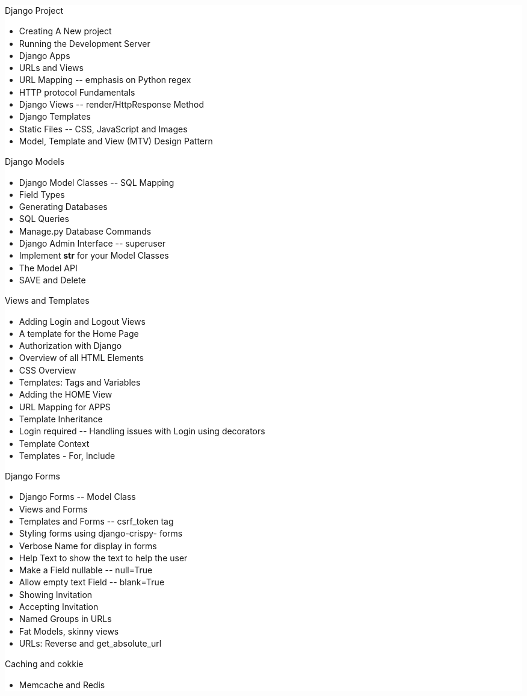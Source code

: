 Django Project
- Creating A New project
- Running the Development Server
- Django Apps
- URLs and Views
- URL Mapping -- emphasis on Python regex
- HTTP protocol Fundamentals
- Django Views -- render/HttpResponse Method
- Django Templates
- Static Files -- CSS, JavaScript and Images
- Model, Template and View (MTV) Design Pattern

Django Models
- Django Model Classes -- SQL Mapping
- Field Types
- Generating Databases
- SQL Queries
- Manage.py Database Commands
- Django Admin Interface -- superuser
- Implement __str__ for your Model Classes
- The Model API
- SAVE and Delete

Views and Templates
- Adding Login and Logout Views
- A template for the Home Page
- Authorization with Django
- Overview of all HTML Elements
- CSS Overview
- Templates: Tags and Variables
- Adding the HOME View
- URL Mapping for APPS
- Template Inheritance
- Login required -- Handling issues with Login using decorators
- Template Context
- Templates - For, Include

Django Forms
- Django Forms -- Model Class
- Views and Forms
- Templates and Forms -- csrf_token tag
- Styling forms using django-crispy- forms
- Verbose Name for display in forms
- Help Text to show the text to help the user
- Make a Field nullable -- null=True
- Allow empty text Field -- blank=True
- Showing Invitation
- Accepting Invitation
- Named Groups in URLs
- Fat Models, skinny views
- URLs: Reverse and get_absolute_url
 
Caching and cokkie
- Memcache and Redis
